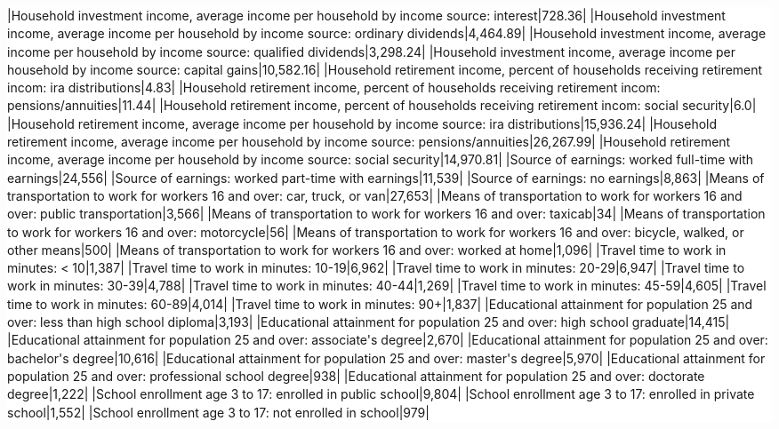 |Household investment income, average income per household by income source: interest|728.36|
|Household investment income, average income per household by income source: ordinary dividends|4,464.89|
|Household investment income, average income per household by income source: qualified dividends|3,298.24|
|Household investment income, average income per household by income source: capital gains|10,582.16|
|Household retirement income, percent of households receiving retirement incom: ira distributions|4.83|
|Household retirement income, percent of households receiving retirement incom: pensions/annuities|11.44|
|Household retirement income, percent of households receiving retirement incom: social security|6.0|
|Household retirement income, average income per household by income source: ira distributions|15,936.24|
|Household retirement income, average income per household by income source: pensions/annuities|26,267.99|
|Household retirement income, average income per household by income source: social security|14,970.81|
|Source of earnings: worked full-time with earnings|24,556|
|Source of earnings: worked part-time with earnings|11,539|
|Source of earnings: no earnings|8,863|
|Means of transportation to work for workers 16 and over: car, truck, or van|27,653|
|Means of transportation to work for workers 16 and over: public transportation|3,566|
|Means of transportation to work for workers 16 and over: taxicab|34|
|Means of transportation to work for workers 16 and over: motorcycle|56|
|Means of transportation to work for workers 16 and over: bicycle, walked, or other means|500|
|Means of transportation to work for workers 16 and over: worked at home|1,096|
|Travel time to work in minutes: < 10|1,387|
|Travel time to work in minutes: 10-19|6,962|
|Travel time to work in minutes: 20-29|6,947|
|Travel time to work in minutes: 30-39|4,788|
|Travel time to work in minutes: 40-44|1,269|
|Travel time to work in minutes: 45-59|4,605|
|Travel time to work in minutes: 60-89|4,014|
|Travel time to work in minutes: 90+|1,837|
|Educational attainment for population 25 and over: less than high school diploma|3,193|
|Educational attainment for population 25 and over: high school graduate|14,415|
|Educational attainment for population 25 and over: associate's degree|2,670|
|Educational attainment for population 25 and over: bachelor's degree|10,616|
|Educational attainment for population 25 and over: master's degree|5,970|
|Educational attainment for population 25 and over: professional school degree|938|
|Educational attainment for population 25 and over: doctorate degree|1,222|
|School enrollment age 3 to 17: enrolled in public school|9,804|
|School enrollment age 3 to 17: enrolled in private school|1,552|
|School enrollment age 3 to 17: not enrolled in school|979|
